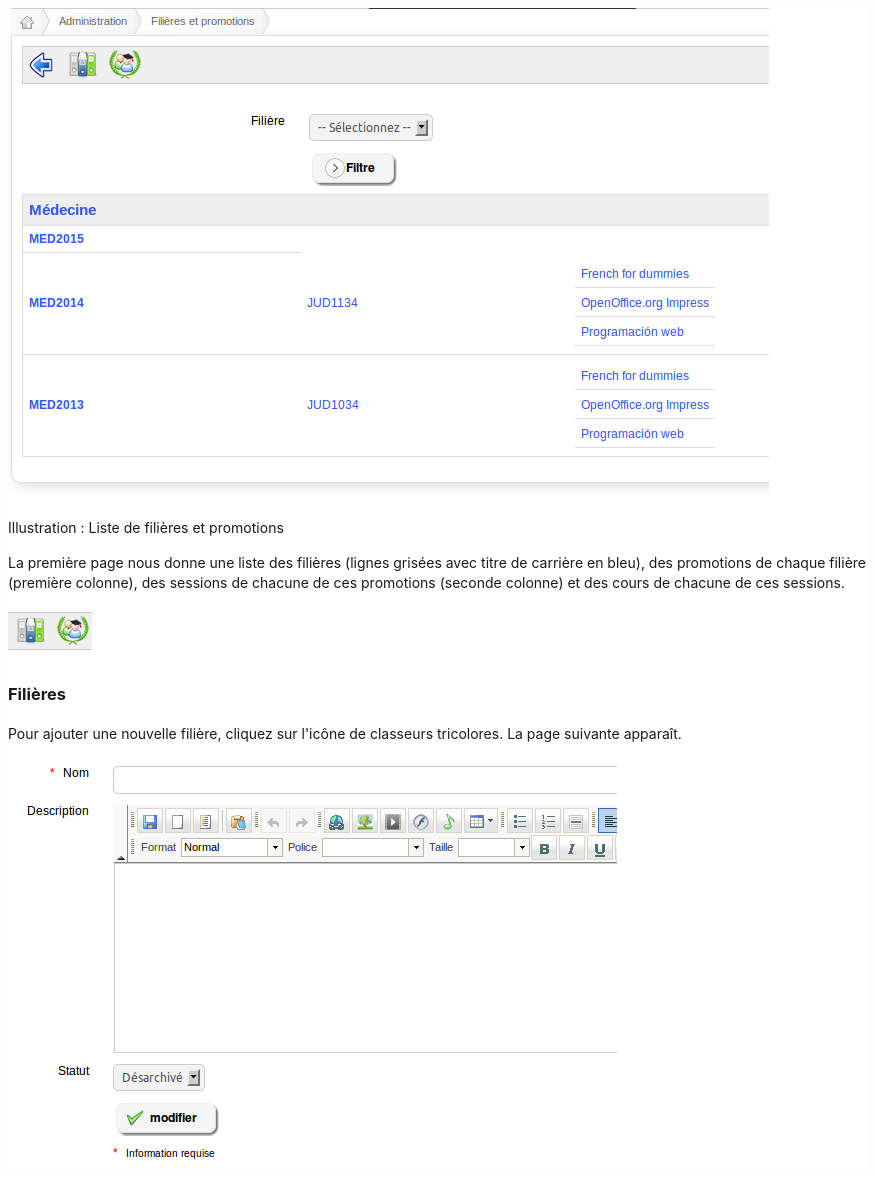 ![](../../.gitbook/assets/graficos85.png)

Illustration : Liste de filières et promotions

La première page nous donne une liste des filières \(lignes grisées avec titre de carrière en bleu\), des promotions de chaque filière \(première colonne\), des sessions de chacune de ces promotions \(seconde colonne\) et des cours de chacune de ces sessions.

![](../../.gitbook/assets/graficos86.png)

### Filières

Pour ajouter une nouvelle filière, cliquez sur l'icône de classeurs tricolores. La page suivante apparaît.

![](../../.gitbook/assets/graficos87.png)
